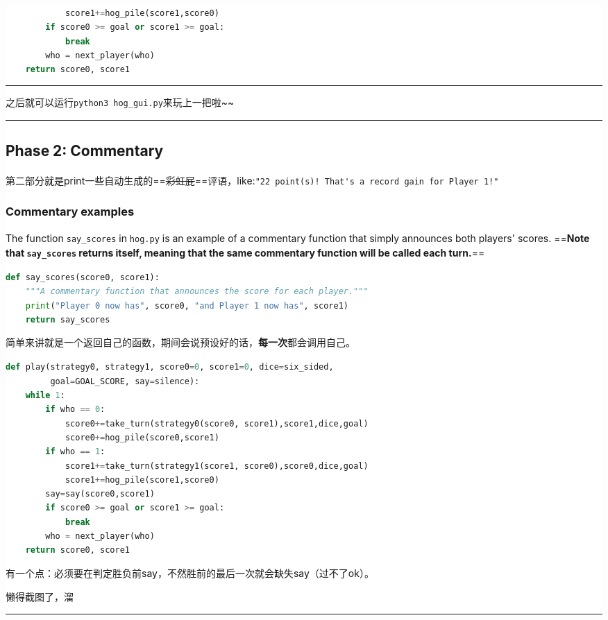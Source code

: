 ```python
            score1+=hog_pile(score1,score0)
        if score0 >= goal or score1 >= goal:
            break
        who = next_player(who)
    return score0, score1
```


---

之后就可以运行`python3 hog_gui.py`来玩上一把啦~~

---

## Phase 2: Commentary

第二部分就是print一些自动生成的==~~彩虹屁~~==评语，like:`"22 point(s)! That's a record gain for Player 1!"`

### Commentary examples

The function `say_scores` in `hog.py` is an example of a commentary function that simply announces both players' scores. ==**Note that `say_scores` returns itself, meaning that the same commentary function will be called each turn.**==

```python
def say_scores(score0, score1):
    """A commentary function that announces the score for each player."""
    print("Player 0 now has", score0, "and Player 1 now has", score1)
    return say_scores
```

简单来讲就是一个返回自己的函数，期间会说预设好的话，**每一次**都会调用自己。

```python
def play(strategy0, strategy1, score0=0, score1=0, dice=six_sided,
         goal=GOAL_SCORE, say=silence):
    while 1:
        if who == 0:
            score0+=take_turn(strategy0(score0, score1),score1,dice,goal)
            score0+=hog_pile(score0,score1)
        if who == 1:
            score1+=take_turn(strategy1(score1, score0),score0,dice,goal)
            score1+=hog_pile(score1,score0)
        say=say(score0,score1)
        if score0 >= goal or score1 >= goal:
            break
        who = next_player(who)
	return score0, score1
```

有一个点：必须要在判定胜负前say，不然胜前的最后一次就会缺失say（过不了ok）。

懒得截图了，溜

---
